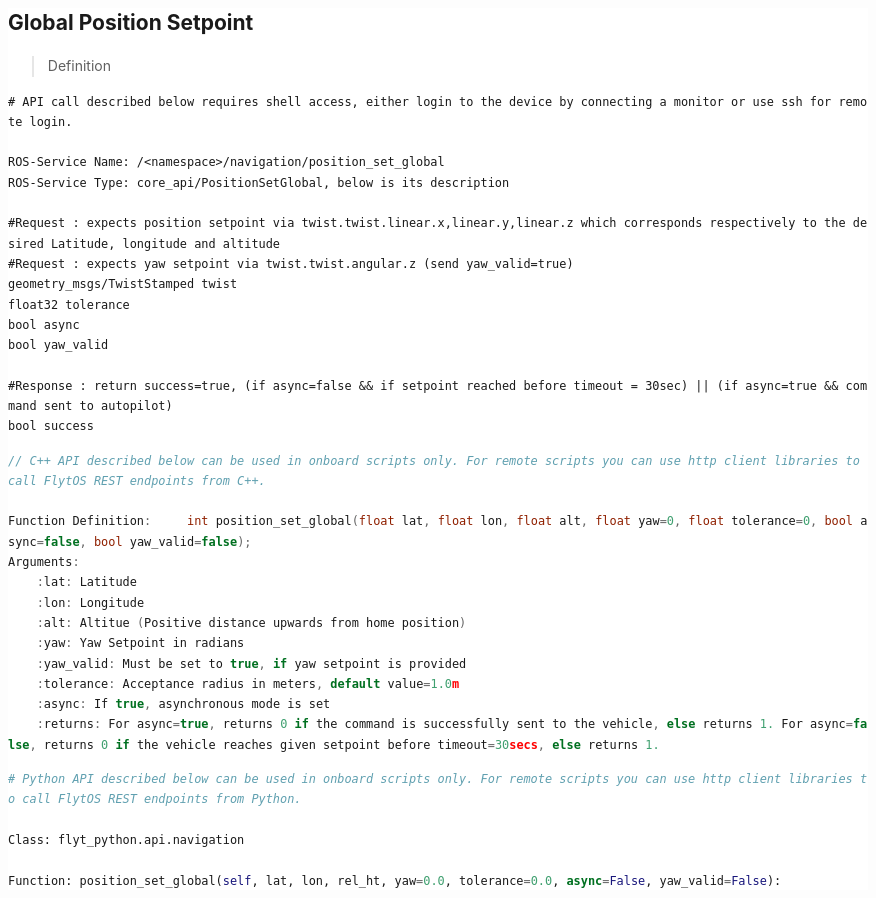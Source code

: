 ## Global Position Setpoint


> Definition

```shell
# API call described below requires shell access, either login to the device by connecting a monitor or use ssh for remote login.

ROS-Service Name: /<namespace>/navigation/position_set_global
ROS-Service Type: core_api/PositionSetGlobal, below is its description

#Request : expects position setpoint via twist.twist.linear.x,linear.y,linear.z which corresponds respectively to the desired Latitude, longitude and altitude 
#Request : expects yaw setpoint via twist.twist.angular.z (send yaw_valid=true)
geometry_msgs/TwistStamped twist
float32 tolerance
bool async
bool yaw_valid

#Response : return success=true, (if async=false && if setpoint reached before timeout = 30sec) || (if async=true && command sent to autopilot)
bool success
```

```cpp
// C++ API described below can be used in onboard scripts only. For remote scripts you can use http client libraries to call FlytOS REST endpoints from C++.

Function Definition:     int position_set_global(float lat, float lon, float alt, float yaw=0, float tolerance=0, bool async=false, bool yaw_valid=false);
Arguments:
    :lat: Latitude
    :lon: Longitude
    :alt: Altitue (Positive distance upwards from home position)
    :yaw: Yaw Setpoint in radians
    :yaw_valid: Must be set to true, if yaw setpoint is provided
    :tolerance: Acceptance radius in meters, default value=1.0m
    :async: If true, asynchronous mode is set
    :returns: For async=true, returns 0 if the command is successfully sent to the vehicle, else returns 1. For async=false, returns 0 if the vehicle reaches given setpoint before timeout=30secs, else returns 1.
```

```python
# Python API described below can be used in onboard scripts only. For remote scripts you can use http client libraries to call FlytOS REST endpoints from Python.

Class: flyt_python.api.navigation

Function: position_set_global(self, lat, lon, rel_ht, yaw=0.0, tolerance=0.0, async=False, yaw_valid=False):
```
